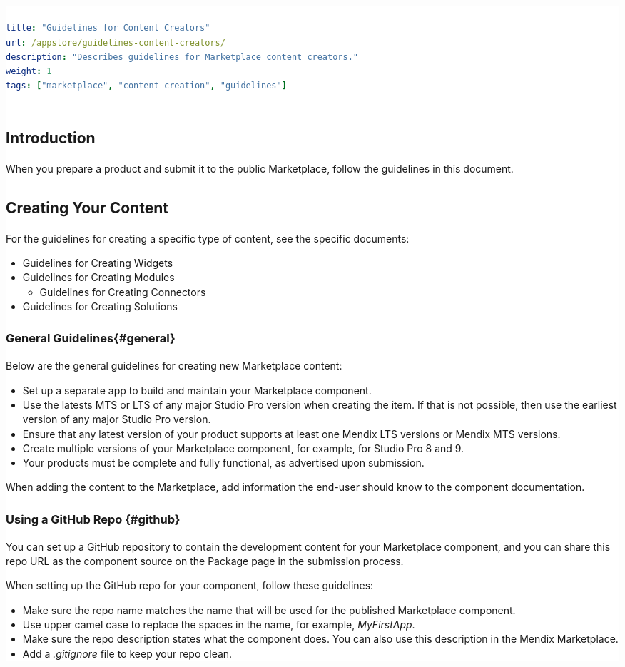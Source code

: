 ```yaml
---
title: "Guidelines for Content Creators"
url: /appstore/guidelines-content-creators/
description: "Describes guidelines for Marketplace content creators."
weight: 1
tags: ["marketplace", "content creation", "guidelines"]
---
```


## Introduction

When you prepare a product and submit it to the public Marketplace, follow the guidelines in this document.

## Creating Your Content

For the guidelines for creating a specific type of content, see the specific documents:

* Guidelines for Creating Widgets
* Guidelines for Creating Modules
  * Guidelines for Creating Connectors
* Guidelines for Creating Solutions

### General Guidelines{#general}

Below are the general guidelines for creating new Marketplace content:

* Set up a separate app to build and maintain your Marketplace component.
* Use the latests MTS or LTS of any major Studio Pro version when creating the item. If that is not possible, then use the earliest version of any major Studio Pro version.
* Ensure that any latest version of your product supports at least one Mendix LTS versions or Mendix MTS versions.
* Create multiple versions of your Marketplace component, for example, for Studio Pro 8 and 9.
* Your products must be complete and fully functional, as advertised upon submission.

When adding the content to the Marketplace, add information the end-user should know to the component [documentation](#doc).

### Using a GitHub Repo {#github}

You can set up a GitHub repository to contain the development content for your Marketplace component, and you can share this repo URL as the component source on the [Package](#package) page in the submission process.

When setting up the GitHub repo for your component, follow these guidelines:

* Make sure the repo name matches the name that will be used for the published Marketplace component.
* Use upper camel case to replace the spaces in the name, for example, *MyFirstApp*.
* Make sure the repo description states what the component does. You can also use this description in the Mendix Marketplace.
* Add a *.gitignore* file to keep your repo clean.
